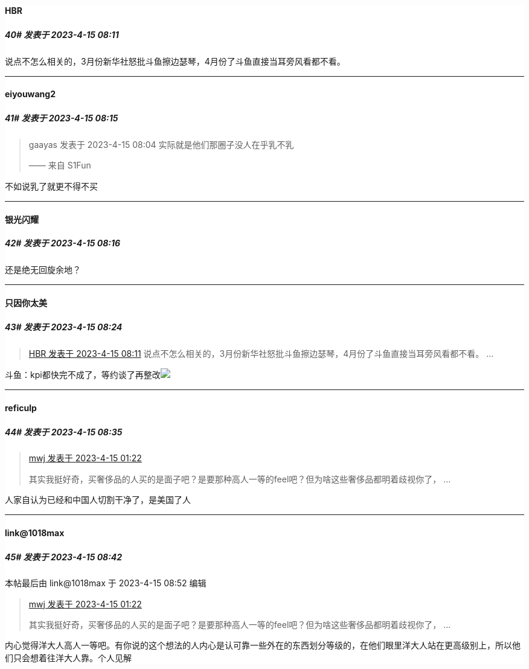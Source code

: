 ####  HBR  
##### 40#       发表于 2023-4-15 08:11

说点不怎么相关的，3月份新华社怒批斗鱼擦边瑟琴，4月份了斗鱼直接当耳旁风看都不看。

*****

####  eiyouwang2  
##### 41#       发表于 2023-4-15 08:15

<blockquote>gaayas 发表于 2023-4-15 08:04
实际就是他们那圈子没人在乎乳不乳

—— 来自 S1Fun</blockquote>
不如说乳了就更不得不买

*****

####  银光闪耀  
##### 42#       发表于 2023-4-15 08:16

还是绝无回旋余地？

*****

####  只因你太美  
##### 43#       发表于 2023-4-15 08:24

<blockquote><a href="httphttps://bbs.saraba1st.com/2b/forum.php?mod=redirect&amp;goto=findpost&amp;pid=60459523&amp;ptid=2128851" target="_blank">HBR 发表于 2023-4-15 08:11</a>
说点不怎么相关的，3月份新华社怒批斗鱼擦边瑟琴，4月份了斗鱼直接当耳旁风看都不看。 ...</blockquote>
斗鱼：kpi都快完不成了，等约谈了再整改<img src="https://static.saraba1st.com/image/smiley/face2017/035.png" referrerpolicy="no-referrer">

*****

####  reficulp  
##### 44#       发表于 2023-4-15 08:35

<blockquote><a href="httphttps://bbs.saraba1st.com/2b/forum.php?mod=redirect&amp;goto=findpost&amp;pid=60458672&amp;ptid=2128851" target="_blank">mwj 发表于 2023-4-15 01:22</a>

其实我挺好奇，买奢侈品的人买的是面子吧？是要那种高人一等的feel吧？但为啥这些奢侈品都明着歧视你了， ...</blockquote>
人家自认为已经和中国人切割干净了，是美国了人

*****

####  link@1018max  
##### 45#       发表于 2023-4-15 08:42

 本帖最后由 link@1018max 于 2023-4-15 08:52 编辑 
<blockquote><a href="httphttps://bbs.saraba1st.com/2b/forum.php?mod=redirect&amp;goto=findpost&amp;pid=60458672&amp;ptid=2128851" target="_blank">mwj 发表于 2023-4-15 01:22</a>

其实我挺好奇，买奢侈品的人买的是面子吧？是要那种高人一等的feel吧？但为啥这些奢侈品都明着歧视你了， ...</blockquote>
内心觉得洋大人高人一等吧。有你说的这个想法的人内心是认可靠一些外在的东西划分等级的，在他们眼里洋大人站在更高级别上，所以他们只会想着往洋大人靠。个人见解
